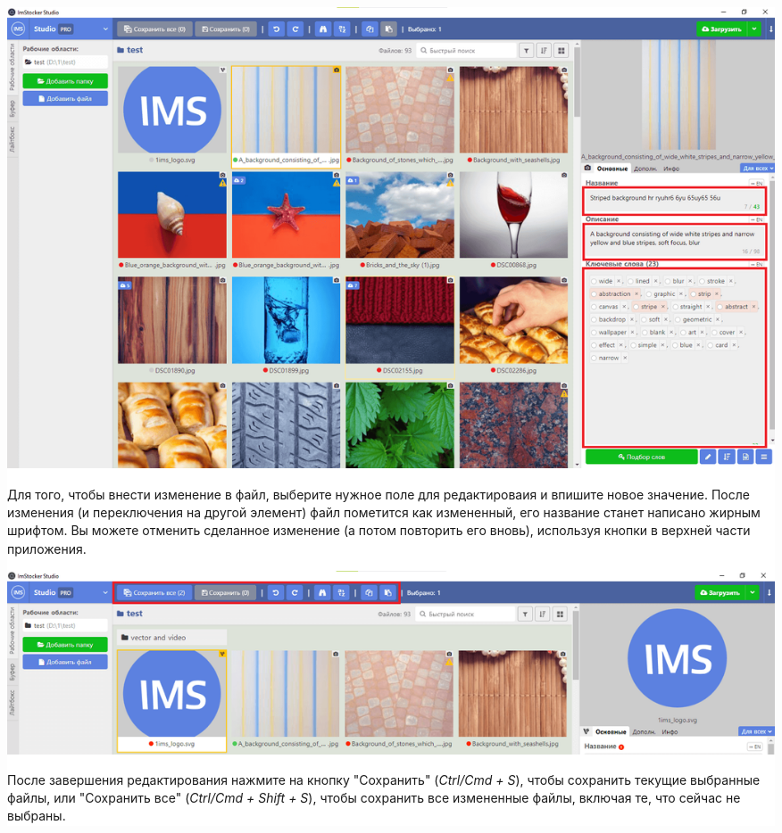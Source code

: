   <img src="media/ru_image45a.png">
</p>

Для того, чтобы внести изменение в файл, выберите нужное поле для редактироваия и впишите новое значение. После изменения (и переключения на другой элемент) файл пометится как измененный, его название станет написано жирным шрифтом. Вы можете отменить сделанное изменение (а потом повторить его вновь), используя кнопки в верхней части приложения.

<p align="center">
  <img src="media/ru_image31a.png">
</p>

После завершения редактирования нажмите на кнопку "Сохранить" (*Ctrl/Cmd + S*), чтобы сохранить текущие выбранные файлы, или "Сохранить все" (*Ctrl/Cmd + Shift + S*), чтобы сохранить все измененные файлы, включая те, что сейчас не выбраны.
